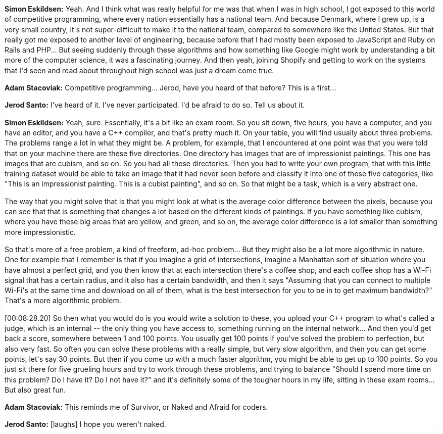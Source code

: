 **Simon Eskildsen:** Yeah. And I think what was really helpful for me was that when I was in high school, I got exposed to this world of competitive programming, where every nation essentially has a national team. And because Denmark, where I grew up, is a very small country, it's not super-difficult to make it to the national team, compared to somewhere like the United States. But that really got me exposed to another level of engineering, because before that I had mostly been exposed to JavaScript and Ruby on Rails and PHP... But seeing suddenly through these algorithms and how something like Google might work by understanding a bit more of the computer science, it was a fascinating journey. And then yeah, joining Shopify and getting to work on the systems that I'd seen and read about throughout high school was just a dream come true.

**Adam Stacoviak:** Competitive programming... Jerod, have you heard of that before? This is a first...

**Jerod Santo:** I've heard of it. I've never participated. I'd be afraid to do so. Tell us about it.

**Simon Eskildsen:** Yeah, sure. Essentially, it's a bit like an exam room. So you sit down, five hours, you have a computer, and you have an editor, and you have a C++ compiler, and that's pretty much it. On your table, you will find usually about three problems. The problems range a lot in what they might be. A problem, for example, that I encountered at one point was that you were told that on your machine there are these five directories. One directory has images that are of impressionist paintings. This one has images that are cubism, and so on. So you had all these directories. Then you had to write your own program, that with this little training dataset would be able to take an image that it had never seen before and classify it into one of these five categories, like "This is an impressionist painting. This is a cubist painting", and so on. So that might be a task, which is a very abstract one.

The way that you might solve that is that you might look at what is the average color difference between the pixels, because you can see that that is something that changes a lot based on the different kinds of paintings. If you have something like cubism, where you have these big areas that are yellow, and green, and so on, the average color difference is a lot smaller than something more impressionistic.

So that's more of a free problem, a kind of freeform, ad-hoc problem... But they might also be a lot more algorithmic in nature. One for example that I remember is that if you imagine a grid of intersections, imagine a Manhattan sort of situation where you have almost a perfect grid, and you then know that at each intersection there's a coffee shop, and each coffee shop has a Wi-Fi signal that has a certain radius, and it also has a certain bandwidth, and then it says "Assuming that you can connect to multiple Wi-Fi's at the same time and download on all of them, what is the best intersection for you to be in to get maximum bandwidth?" That's a more algorithmic problem.

\[00:08:28.20\] So then what you would do is you would write a solution to these, you upload your C++ program to what's called a judge, which is an internal -- the only thing you have access to, something running on the internal network... And then you'd get back a score, somewhere between 1 and 100 points. You usually get 100 points if you've solved the problem to perfection, but also very fast. So often you can solve these problems with a really simple, but very slow algorithm, and then you can get some points, let's say 30 points. But then if you come up with a much faster algorithm, you might be able to get up to 100 points. So you just sit there for five grueling hours and try to work through these problems, and trying to balance "Should I spend more time on this problem? Do I have it? Do I not have it?" and it's definitely some of the tougher hours in my life, sitting in these exam rooms... But also great fun.

**Adam Stacoviak:** This reminds me of Survivor, or Naked and Afraid for coders.

**Jerod Santo:** \[laughs\] I hope you weren't naked.
